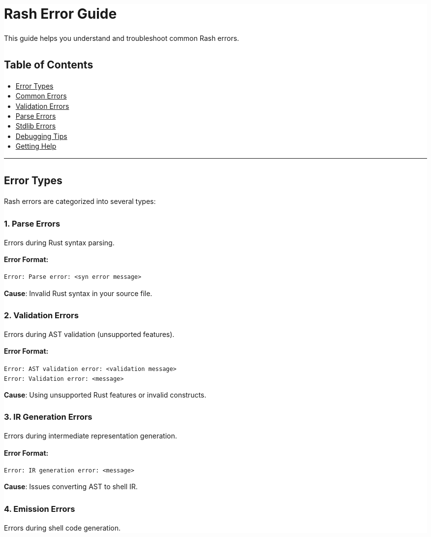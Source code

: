 # Rash Error Guide

This guide helps you understand and troubleshoot common Rash errors.

## Table of Contents

- [Error Types](#error-types)
- [Common Errors](#common-errors)
- [Validation Errors](#validation-errors)
- [Parse Errors](#parse-errors)
- [Stdlib Errors](#stdlib-errors)
- [Debugging Tips](#debugging-tips)
- [Getting Help](#getting-help)

---

## Error Types

Rash errors are categorized into several types:

### 1. Parse Errors
Errors during Rust syntax parsing.

**Error Format:**
```
Error: Parse error: <syn error message>
```

**Cause**: Invalid Rust syntax in your source file.

### 2. Validation Errors
Errors during AST validation (unsupported features).

**Error Format:**
```
Error: AST validation error: <validation message>
Error: Validation error: <message>
```

**Cause**: Using unsupported Rust features or invalid constructs.

### 3. IR Generation Errors
Errors during intermediate representation generation.

**Error Format:**
```
Error: IR generation error: <message>
```

**Cause**: Issues converting AST to shell IR.

### 4. Emission Errors
Errors during shell code generation.
